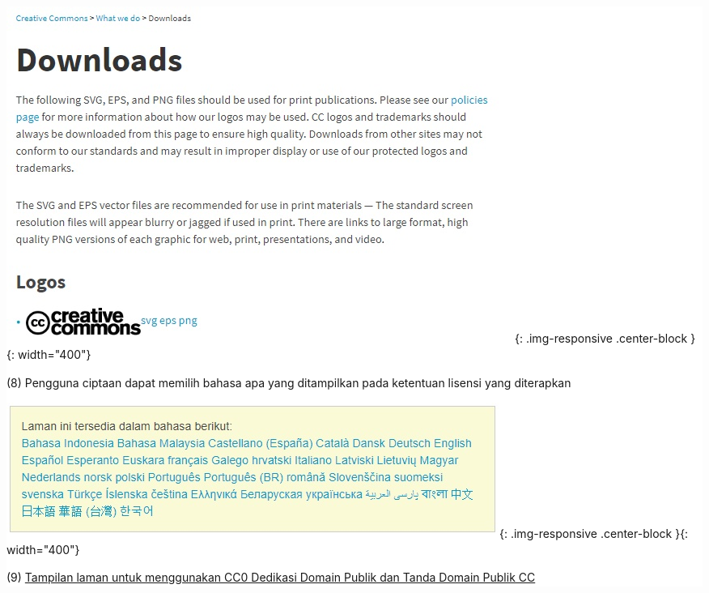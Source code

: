 ![8-65405c.jpg](/uploads/8-65405c.jpg){: .img-responsive .center-block }{: width="400"}

\(8) Pengguna ciptaan dapat memilih bahasa apa yang ditampilkan pada ketentuan lisensi yang diterapkan

![7-ae34dc.jpg](/uploads/7-ae34dc.jpg){: .img-responsive .center-block }{: width="400"}

\(9) [Tampilan laman untuk menggunakan CC0 Dedikasi Domain Publik dan Tanda Domain Publik CC](https://creativecommons.org/publicdomain/)
